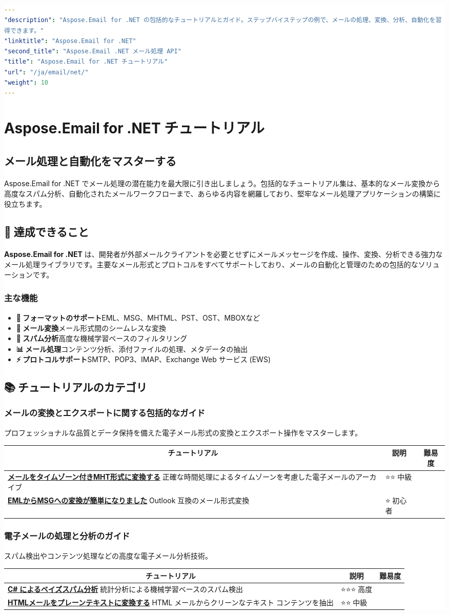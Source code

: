 ```yaml
---
"description": "Aspose.Email for .NET の包括的なチュートリアルとガイド。ステップバイステップの例で、メールの処理、変換、分析、自動化を習得できます。"
"linktitle": "Aspose.Email for .NET"
"second_title": "Aspose.Email .NET メール処理 API"
"title": "Aspose.Email for .NET チュートリアル"
"url": "/ja/email/net/"
"weight": 10
---
```


# Aspose.Email for .NET チュートリアル

## メール処理と自動化をマスターする

Aspose.Email for .NET でメール処理の潜在能力を最大限に引き出しましょう。包括的なチュートリアル集は、基本的なメール変換から高度なスパム分析、自動化されたメールワークフローまで、あらゆる内容を網羅しており、堅牢なメール処理アプリケーションの構築に役立ちます。

## 🚀 達成できること

**Aspose.Email for .NET** は、開発者が外部メールクライアントを必要とせずにメールメッセージを作成、操作、変換、分析できる強力なメール処理ライブラリです。主要なメール形式とプロトコルをすべてサポートしており、メールの自動化と管理のための包括的なソリューションです。

### 主な機能
- **📧 フォーマットのサポート**EML、MSG、MHTML、PST、OST、MBOXなど
- **🔄 メール変換**メール形式間のシームレスな変換
- **🤖 スパム分析**高度な機械学習ベースのフィルタリング
- **📊 メール処理**コンテンツ分析、添付ファイルの処理、メタデータの抽出
- **⚡ プロトコルサポート**SMTP、POP3、IMAP、Exchange Web サービス (EWS)

## 📚 チュートリアルのカテゴリ

### メールの変換とエクスポートに関する包括的なガイド
プロフェッショナルな品質とデータ保持を備えた電子メール形式の変換とエクスポート操作をマスターします。

| チュートリアル | 説明 | 難易度 |
|----------|-------------|-------------|
| **[メールをタイムゾーン付きMHT形式に変換する](./comprehensive-guide-to-email-conversion-and-export/convert-emails-to-mht-format-with-timezone-in-csharp/)** 正確な時間処理によるタイムゾーンを考慮した電子メールのアーカイブ | ⭐⭐ 中級 |
| **[EMLからMSGへの変換が簡単になりました](./comprehensive-guide-to-email-conversion-and-export/eml-to-msg-convert-made-easy-using-csharp/)** Outlook 互換のメール形式変換 | ⭐ 初心者 |

### 電子メールの処理と分析のガイド
スパム検出やコンテンツ処理などの高度な電子メール分析技術。

| チュートリアル | 説明 | 難易度 |
|----------|-------------|-------------|
| **[C# によるベイズスパム分析](./guide-to-email-processing-and-analysis/bayesian-spam-analysis-in-csharp/)** 統計分析による機械学習ベースのスパム検出 | ⭐⭐⭐ 高度 |
| **[HTMLメールをプレーンテキストに変換する](./guide-to-email-processing-and-analysis/convert-html-email-to-plain-text/)** HTML メールからクリーンなテキスト コンテンツを抽出 | ⭐⭐ 中級 |
